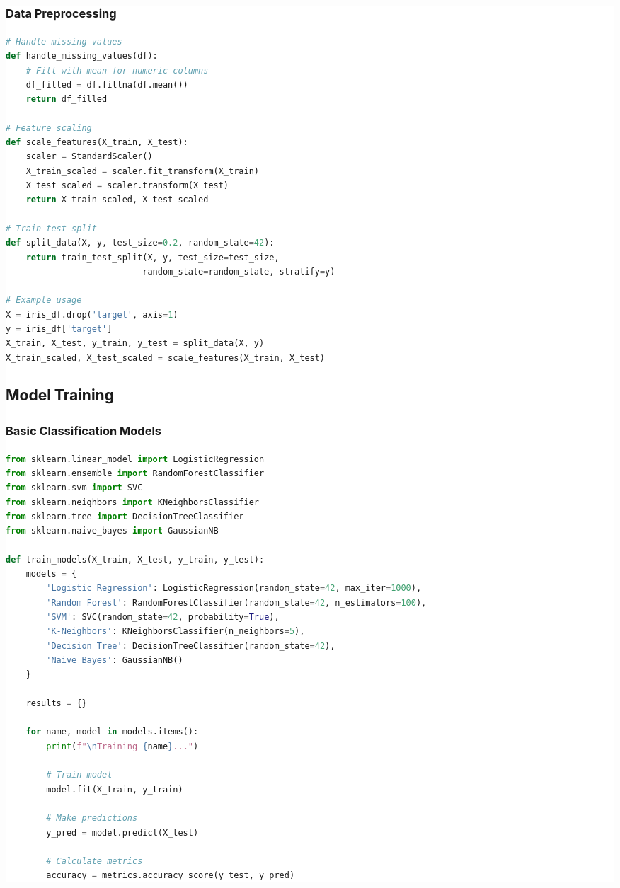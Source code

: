 ### Data Preprocessing

```python
# Handle missing values
def handle_missing_values(df):
    # Fill with mean for numeric columns
    df_filled = df.fillna(df.mean())
    return df_filled

# Feature scaling
def scale_features(X_train, X_test):
    scaler = StandardScaler()
    X_train_scaled = scaler.fit_transform(X_train)
    X_test_scaled = scaler.transform(X_test)
    return X_train_scaled, X_test_scaled

# Train-test split
def split_data(X, y, test_size=0.2, random_state=42):
    return train_test_split(X, y, test_size=test_size, 
                           random_state=random_state, stratify=y)

# Example usage
X = iris_df.drop('target', axis=1)
y = iris_df['target']
X_train, X_test, y_train, y_test = split_data(X, y)
X_train_scaled, X_test_scaled = scale_features(X_train, X_test)
```

## Model Training

### Basic Classification Models

```python
from sklearn.linear_model import LogisticRegression
from sklearn.ensemble import RandomForestClassifier
from sklearn.svm import SVC
from sklearn.neighbors import KNeighborsClassifier
from sklearn.tree import DecisionTreeClassifier
from sklearn.naive_bayes import GaussianNB

def train_models(X_train, X_test, y_train, y_test):
    models = {
        'Logistic Regression': LogisticRegression(random_state=42, max_iter=1000),
        'Random Forest': RandomForestClassifier(random_state=42, n_estimators=100),
        'SVM': SVC(random_state=42, probability=True),
        'K-Neighbors': KNeighborsClassifier(n_neighbors=5),
        'Decision Tree': DecisionTreeClassifier(random_state=42),
        'Naive Bayes': GaussianNB()
    }
    
    results = {}
    
    for name, model in models.items():
        print(f"\nTraining {name}...")
        
        # Train model
        model.fit(X_train, y_train)
        
        # Make predictions
        y_pred = model.predict(X_test)
        
        # Calculate metrics
        accuracy = metrics.accuracy_score(y_test, y_pred)
```